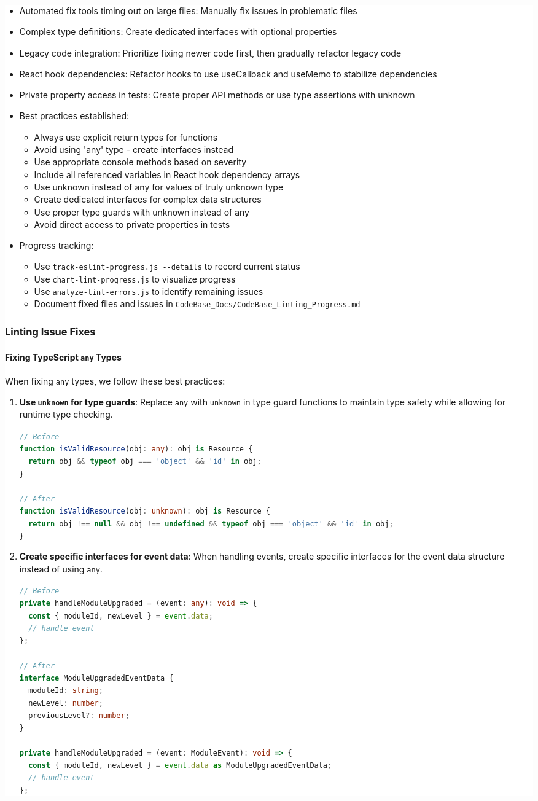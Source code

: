   - Automated fix tools timing out on large files: Manually fix issues in problematic files
  - Complex type definitions: Create dedicated interfaces with optional properties
  - Legacy code integration: Prioritize fixing newer code first, then gradually refactor legacy code
  - React hook dependencies: Refactor hooks to use useCallback and useMemo to stabilize dependencies
  - Private property access in tests: Create proper API methods or use type assertions with unknown

- Best practices established:

  - Always use explicit return types for functions
  - Avoid using 'any' type - create interfaces instead
  - Use appropriate console methods based on severity
  - Include all referenced variables in React hook dependency arrays
  - Use unknown instead of any for values of truly unknown type
  - Create dedicated interfaces for complex data structures
  - Use proper type guards with unknown instead of any
  - Avoid direct access to private properties in tests

- Progress tracking:
  - Use `track-eslint-progress.js --details` to record current status
  - Use `chart-lint-progress.js` to visualize progress
  - Use `analyze-lint-errors.js` to identify remaining issues
  - Document fixed files and issues in `CodeBase_Docs/CodeBase_Linting_Progress.md`

### Linting Issue Fixes

#### Fixing TypeScript `any` Types

When fixing `any` types, we follow these best practices:

1. **Use `unknown` for type guards**: Replace `any` with `unknown` in type guard functions to maintain type safety while allowing for runtime type checking.

   ```typescript
   // Before
   function isValidResource(obj: any): obj is Resource {
     return obj && typeof obj === 'object' && 'id' in obj;
   }

   // After
   function isValidResource(obj: unknown): obj is Resource {
     return obj !== null && obj !== undefined && typeof obj === 'object' && 'id' in obj;
   }
   ```

2. **Create specific interfaces for event data**: When handling events, create specific interfaces for the event data structure instead of using `any`.

   ```typescript
   // Before
   private handleModuleUpgraded = (event: any): void => {
     const { moduleId, newLevel } = event.data;
     // handle event
   };

   // After
   interface ModuleUpgradedEventData {
     moduleId: string;
     newLevel: number;
     previousLevel?: number;
   }

   private handleModuleUpgraded = (event: ModuleEvent): void => {
     const { moduleId, newLevel } = event.data as ModuleUpgradedEventData;
     // handle event
   };
   ```
